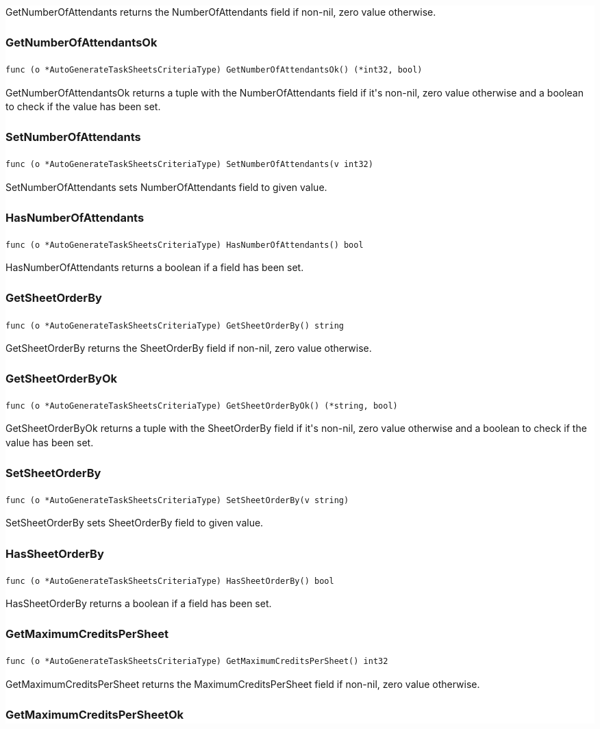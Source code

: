 GetNumberOfAttendants returns the NumberOfAttendants field if non-nil, zero value otherwise.

### GetNumberOfAttendantsOk

`func (o *AutoGenerateTaskSheetsCriteriaType) GetNumberOfAttendantsOk() (*int32, bool)`

GetNumberOfAttendantsOk returns a tuple with the NumberOfAttendants field if it's non-nil, zero value otherwise
and a boolean to check if the value has been set.

### SetNumberOfAttendants

`func (o *AutoGenerateTaskSheetsCriteriaType) SetNumberOfAttendants(v int32)`

SetNumberOfAttendants sets NumberOfAttendants field to given value.

### HasNumberOfAttendants

`func (o *AutoGenerateTaskSheetsCriteriaType) HasNumberOfAttendants() bool`

HasNumberOfAttendants returns a boolean if a field has been set.

### GetSheetOrderBy

`func (o *AutoGenerateTaskSheetsCriteriaType) GetSheetOrderBy() string`

GetSheetOrderBy returns the SheetOrderBy field if non-nil, zero value otherwise.

### GetSheetOrderByOk

`func (o *AutoGenerateTaskSheetsCriteriaType) GetSheetOrderByOk() (*string, bool)`

GetSheetOrderByOk returns a tuple with the SheetOrderBy field if it's non-nil, zero value otherwise
and a boolean to check if the value has been set.

### SetSheetOrderBy

`func (o *AutoGenerateTaskSheetsCriteriaType) SetSheetOrderBy(v string)`

SetSheetOrderBy sets SheetOrderBy field to given value.

### HasSheetOrderBy

`func (o *AutoGenerateTaskSheetsCriteriaType) HasSheetOrderBy() bool`

HasSheetOrderBy returns a boolean if a field has been set.

### GetMaximumCreditsPerSheet

`func (o *AutoGenerateTaskSheetsCriteriaType) GetMaximumCreditsPerSheet() int32`

GetMaximumCreditsPerSheet returns the MaximumCreditsPerSheet field if non-nil, zero value otherwise.

### GetMaximumCreditsPerSheetOk
